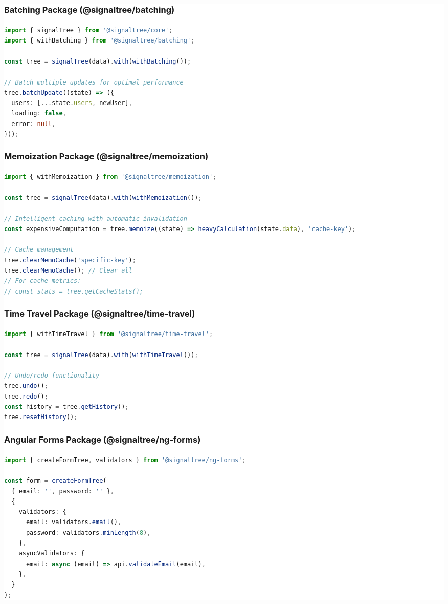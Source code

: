 ### Batching Package (@signaltree/batching)

```typescript
import { signalTree } from '@signaltree/core';
import { withBatching } from '@signaltree/batching';

const tree = signalTree(data).with(withBatching());

// Batch multiple updates for optimal performance
tree.batchUpdate((state) => ({
  users: [...state.users, newUser],
  loading: false,
  error: null,
}));
```

### Memoization Package (@signaltree/memoization)

```typescript
import { withMemoization } from '@signaltree/memoization';

const tree = signalTree(data).with(withMemoization());

// Intelligent caching with automatic invalidation
const expensiveComputation = tree.memoize((state) => heavyCalculation(state.data), 'cache-key');

// Cache management
tree.clearMemoCache('specific-key');
tree.clearMemoCache(); // Clear all
// For cache metrics:
// const stats = tree.getCacheStats();
```

### Time Travel Package (@signaltree/time-travel)

```typescript
import { withTimeTravel } from '@signaltree/time-travel';

const tree = signalTree(data).with(withTimeTravel());

// Undo/redo functionality
tree.undo();
tree.redo();
const history = tree.getHistory();
tree.resetHistory();
```

### Angular Forms Package (@signaltree/ng-forms)

```typescript
import { createFormTree, validators } from '@signaltree/ng-forms';

const form = createFormTree(
  { email: '', password: '' },
  {
    validators: {
      email: validators.email(),
      password: validators.minLength(8),
    },
    asyncValidators: {
      email: async (email) => api.validateEmail(email),
    },
  }
);

```